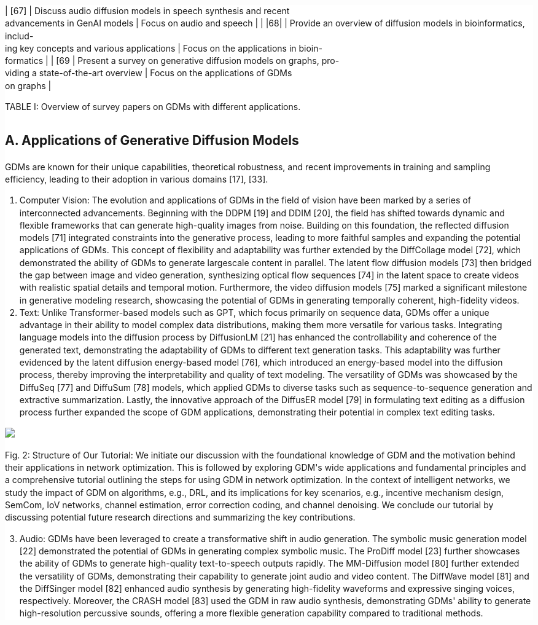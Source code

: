 | [67] | Discuss audio diffusion models in speech synthesis and recent <br> advancements in GenAI models | Focus on audio and speech |
| \|68| | Provide an overview of diffusion models in bioinformatics, includ- <br> ing key concepts and various applications | Focus on the applications in bioin- <br> formatics |
| [69 | Present a survey on generative diffusion models on graphs, pro- <br> viding a state-of-the-art overview | Focus on the applications of GDMs <br> on graphs |

TABLE I: Overview of survey papers on GDMs with different applications.

## A. Applications of Generative Diffusion Models

GDMs are known for their unique capabilities, theoretical robustness, and recent improvements in training and sampling efficiency, leading to their adoption in various domains [17], [33].

1) Computer Vision: The evolution and applications of GDMs in the field of vision have been marked by a series of interconnected advancements. Beginning with the DDPM [19] and DDIM [20], the field has shifted towards dynamic and flexible frameworks that can generate high-quality images from noise. Building on this foundation, the reflected diffusion models [71] integrated constraints into the generative process, leading to more faithful samples and expanding the potential applications of GDMs. This concept of flexibility and adaptability was further extended by the DiffCollage model [72], which demonstrated the ability of GDMs to generate largescale content in parallel. The latent flow diffusion models [73] then bridged the gap between image and video generation, synthesizing optical flow sequences [74] in the latent space to create videos with realistic spatial details and temporal motion. Furthermore, the video diffusion models [75] marked a significant milestone in generative modeling research, showcasing the potential of GDMs in generating temporally coherent, high-fidelity videos.
2) Text: Unlike Transformer-based models such as GPT, which focus primarily on sequence data, GDMs offer a unique advantage in their ability to model complex data distributions, making them more versatile for various tasks. Integrating language models into the diffusion process by DiffusionLM [21] has enhanced the controllability and coherence of the generated text, demonstrating the adaptability of GDMs to different text generation tasks. This adaptability was further evidenced by the latent diffusion energy-based model [76], which introduced an energy-based model into the diffusion process, thereby improving the interpretability and quality of text modeling. The versatility of GDMs was showcased by the DiffuSeq [77] and DiffuSum [78] models, which applied GDMs to diverse tasks such as sequence-to-sequence generation and extractive summarization. Lastly, the innovative approach of the DiffusER model [79] in formulating text editing as a diffusion process further expanded the scope of GDM applications, demonstrating their potential in complex text editing tasks.

![](https://cdn.mathpix.com/cropped/2024_06_04_c2478881182be2bf9eb6g-05.jpg?height=1844&width=1520&top_left_y=192&top_left_x=297)

Fig. 2: Structure of Our Tutorial: We initiate our discussion with the foundational knowledge of GDM and the motivation behind their applications in network optimization. This is followed by exploring GDM's wide applications and fundamental principles and a comprehensive tutorial outlining the steps for using GDM in network optimization. In the context of intelligent networks, we study the impact of GDM on algorithms, e.g., DRL, and its implications for key scenarios, e.g., incentive mechanism design, SemCom, IoV networks, channel estimation, error correction coding, and channel denoising. We conclude our tutorial by discussing potential future research directions and summarizing the key contributions.

3) Audio: GDMs have been leveraged to create a transformative shift in audio generation. The symbolic music generation model [22] demonstrated the potential of GDMs in generating complex symbolic music. The ProDiff model [23] further showcases the ability of GDMs to generate high-quality text-to-speech outputs rapidly. The MM-Diffusion model [80] further extended the versatility of GDMs, demonstrating their capability to generate joint audio and video content. The DiffWave model [81] and the DiffSinger model [82] enhanced audio synthesis by generating high-fidelity waveforms and
expressive singing voices, respectively. Moreover, the CRASH model [83] used the GDM in raw audio synthesis, demonstrating GDMs' ability to generate high-resolution percussive sounds, offering a more flexible generation capability compared to traditional methods.